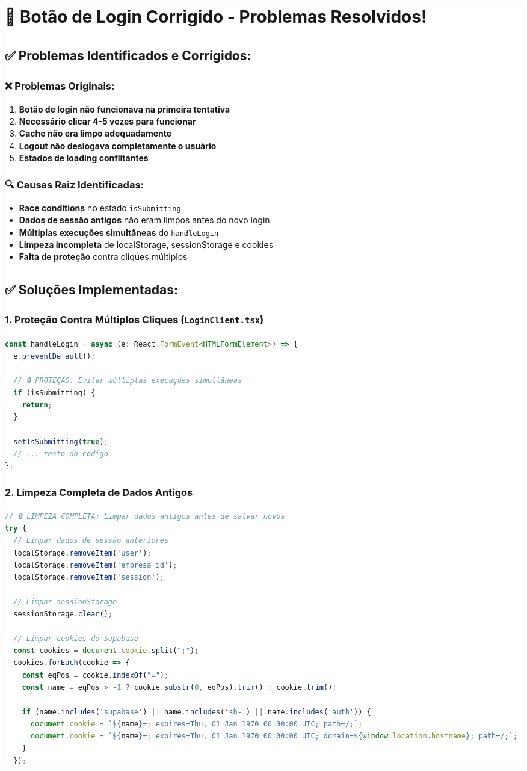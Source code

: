 # 🔧 Botão de Login Corrigido - Problemas Resolvidos!

## ✅ **Problemas Identificados e Corrigidos:**

### **❌ Problemas Originais:**
1. **Botão de login não funcionava na primeira tentativa**
2. **Necessário clicar 4-5 vezes para funcionar**
3. **Cache não era limpo adequadamente**
4. **Logout não deslogava completamente o usuário**
5. **Estados de loading conflitantes**

### **🔍 Causas Raiz Identificadas:**
- **Race conditions** no estado `isSubmitting`
- **Dados de sessão antigos** não eram limpos antes do novo login
- **Múltiplas execuções simultâneas** do `handleLogin`
- **Limpeza incompleta** de localStorage, sessionStorage e cookies
- **Falta de proteção** contra cliques múltiplos

## ✅ **Soluções Implementadas:**

### **1. Proteção Contra Múltiplos Cliques** (`LoginClient.tsx`)
```typescript
const handleLogin = async (e: React.FormEvent<HTMLFormElement>) => {
  e.preventDefault();
  
  // 🔒 PROTEÇÃO: Evitar múltiplas execuções simultâneas
  if (isSubmitting) {
    return;
  }
  
  setIsSubmitting(true);
  // ... resto do código
};
```

### **2. Limpeza Completa de Dados Antigos**
```typescript
// 🔒 LIMPEZA COMPLETA: Limpar dados antigos antes de salvar novos
try {
  // Limpar dados de sessão anteriores
  localStorage.removeItem('user');
  localStorage.removeItem('empresa_id');
  localStorage.removeItem('session');
  
  // Limpar sessionStorage
  sessionStorage.clear();
  
  // Limpar cookies do Supabase
  const cookies = document.cookie.split(";");
  cookies.forEach(cookie => {
    const eqPos = cookie.indexOf("=");
    const name = eqPos > -1 ? cookie.substr(0, eqPos).trim() : cookie.trim();
    
    if (name.includes('supabase') || name.includes('sb-') || name.includes('auth')) {
      document.cookie = `${name}=; expires=Thu, 01 Jan 1970 00:00:00 UTC; path=/;`;
      document.cookie = `${name}=; expires=Thu, 01 Jan 1970 00:00:00 UTC; domain=${window.location.hostname}; path=/;`;
    }
  });
```